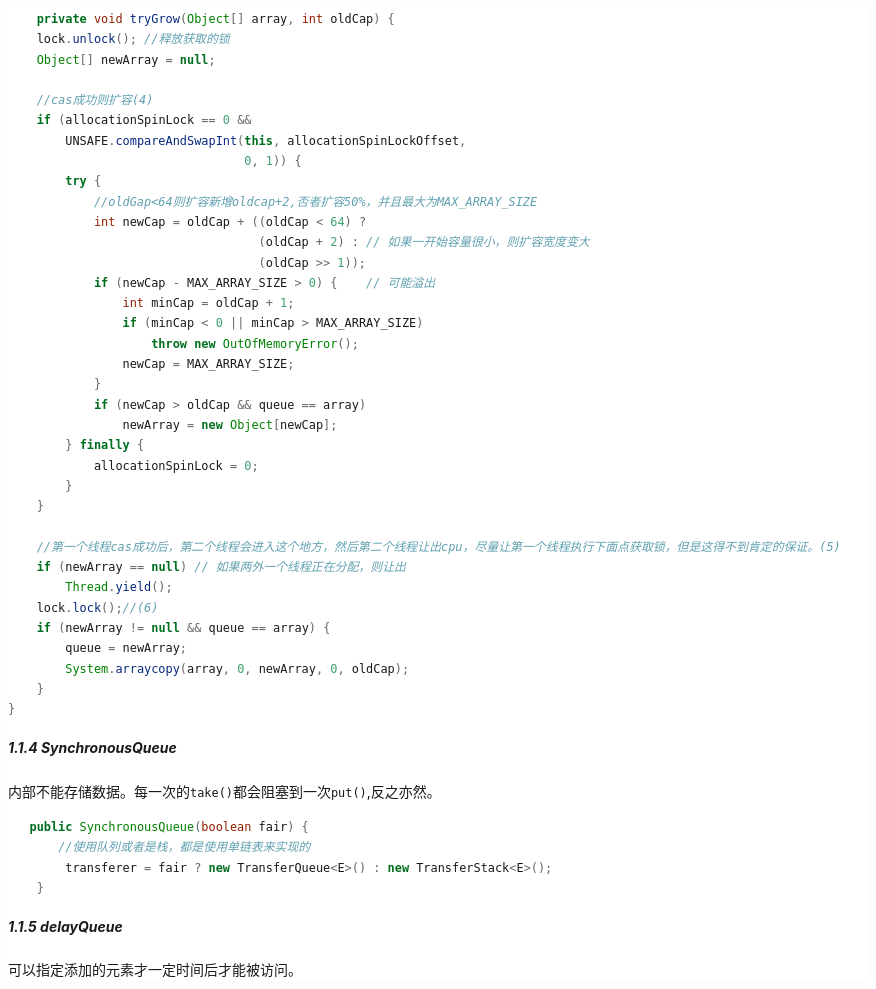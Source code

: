 ```java
    private void tryGrow(Object[] array, int oldCap) {
    lock.unlock(); //释放获取的锁
    Object[] newArray = null;

    //cas成功则扩容(4)
    if (allocationSpinLock == 0 &&
        UNSAFE.compareAndSwapInt(this, allocationSpinLockOffset,
                                 0, 1)) {
        try {
            //oldGap<64则扩容新增oldcap+2,否者扩容50%，并且最大为MAX_ARRAY_SIZE
            int newCap = oldCap + ((oldCap < 64) ?
                                   (oldCap + 2) : // 如果一开始容量很小，则扩容宽度变大
                                   (oldCap >> 1));
            if (newCap - MAX_ARRAY_SIZE > 0) {    // 可能溢出
                int minCap = oldCap + 1;
                if (minCap < 0 || minCap > MAX_ARRAY_SIZE)
                    throw new OutOfMemoryError();
                newCap = MAX_ARRAY_SIZE;
            }
            if (newCap > oldCap && queue == array)
                newArray = new Object[newCap];
        } finally {
            allocationSpinLock = 0;
        }
    }

    //第一个线程cas成功后，第二个线程会进入这个地方，然后第二个线程让出cpu，尽量让第一个线程执行下面点获取锁，但是这得不到肯定的保证。(5)
    if (newArray == null) // 如果两外一个线程正在分配，则让出
        Thread.yield();
    lock.lock();//(6)
    if (newArray != null && queue == array) {
        queue = newArray;
        System.arraycopy(array, 0, newArray, 0, oldCap);
    }
}
```



##### 1.1.4 SynchronousQueue

内部不能存储数据。每一次的`take()`都会阻塞到一次`put()`,反之亦然。

```java
   public SynchronousQueue(boolean fair) {
       //使用队列或者是栈，都是使用单链表来实现的
        transferer = fair ? new TransferQueue<E>() : new TransferStack<E>();
    }
```

##### 1.1.5 delayQueue

可以指定添加的元素才一定时间后才能被访问。
